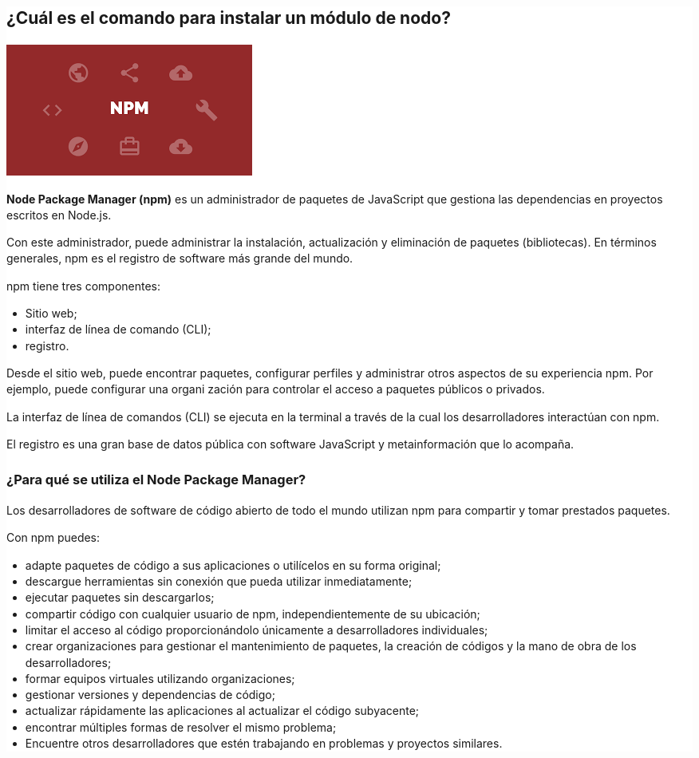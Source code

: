 ## ¿Cuál es el comando para instalar un módulo de nodo?

![npm](images/npm.png)

**Node Package Manager (npm)** es un administrador de paquetes de JavaScript que gestiona las dependencias en proyectos escritos en Node.js.

Con este administrador, puede administrar la instalación, actualización y eliminación de paquetes (bibliotecas). En términos generales, npm es el registro de
software más grande del mundo.

npm tiene tres componentes:

- Sitio web;
- interfaz de línea de comando (CLI);
- registro.

Desde el sitio web, puede encontrar paquetes, configurar perfiles y administrar otros aspectos de su experiencia npm. Por ejemplo, puede configurar una organi
zación para controlar el acceso a paquetes públicos o privados.

La interfaz de línea de comandos (CLI) se ejecuta en la terminal a través de la cual los desarrolladores interactúan con npm.

El registro es una gran base de datos pública con software JavaScript y metainformación que lo acompaña.

### ¿Para qué se utiliza el Node Package Manager?

Los desarrolladores de software de código abierto de todo el mundo utilizan npm para compartir y tomar prestados paquetes.

Con npm puedes:

- adapte paquetes de código a sus aplicaciones o utilícelos en su forma original;
- descargue herramientas sin conexión que pueda utilizar inmediatamente;
- ejecutar paquetes sin descargarlos;
- compartir código con cualquier usuario de npm, independientemente de su ubicación;
- limitar el acceso al código proporcionándolo únicamente a desarrolladores individuales;
- crear organizaciones para gestionar el mantenimiento de paquetes, la creación de códigos y la mano de obra de los desarrolladores;
- formar equipos virtuales utilizando organizaciones;
- gestionar versiones y dependencias de código;
- actualizar rápidamente las aplicaciones al actualizar el código subyacente;
- encontrar múltiples formas de resolver el mismo problema;
- Encuentre otros desarrolladores que estén trabajando en problemas y proyectos similares.
